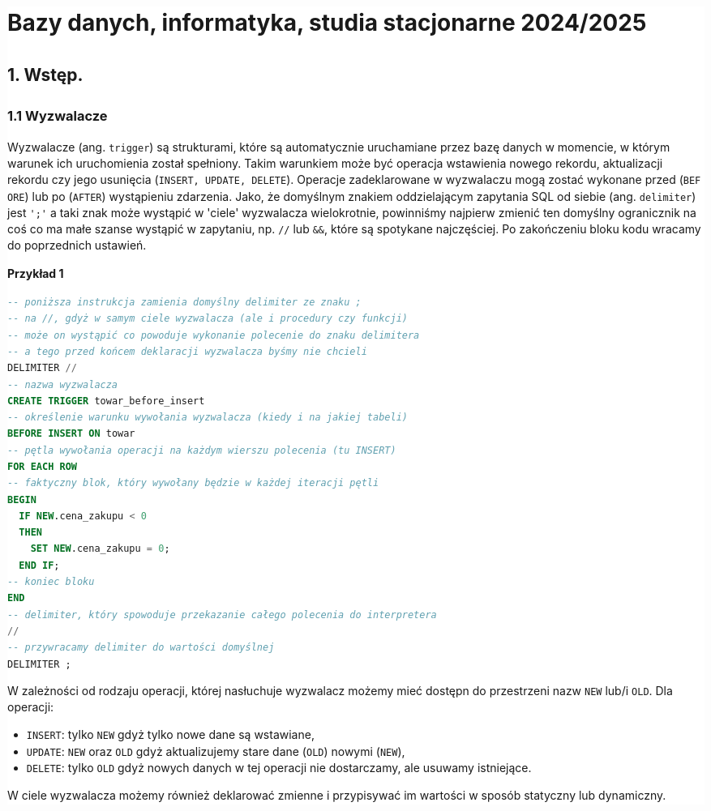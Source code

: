 # Bazy danych, informatyka, studia stacjonarne 2024/2025

## 1. Wstęp.

### 1.1 Wyzwalacze

Wyzwalacze (ang. `trigger`) są strukturami, które są automatycznie uruchamiane przez bazę danych w momencie, w którym warunek ich uruchomienia został spełniony. Takim warunkiem może być operacja wstawienia nowego rekordu, aktualizacji rekordu czy jego usunięcia (`INSERT, UPDATE, DELETE`). Operacje zadeklarowane w wyzwalaczu mogą zostać wykonane przed (`BEFORE`) lub po (`AFTER`) wystąpieniu zdarzenia. Jako, że domyślnym znakiem oddzielającym zapytania SQL od siebie (ang. `delimiter`) jest `';'` a taki znak może wystąpić w 'ciele' wyzwalacza wielokrotnie, powinniśmy najpierw zmienić ten domyślny ogranicznik na coś co ma małe szanse wystąpić w zapytaniu, np. `//` lub `&&`, które są spotykane najczęściej. Po zakończeniu bloku kodu wracamy do poprzednich ustawień.

**Przykład 1**

```sql
-- poniższa instrukcja zamienia domyślny delimiter ze znaku ;
-- na //, gdyż w samym ciele wyzwalacza (ale i procedury czy funkcji)
-- może on wystąpić co powoduje wykonanie polecenie do znaku delimitera
-- a tego przed końcem deklaracji wyzwalacza byśmy nie chcieli
DELIMITER //
-- nazwa wyzwalacza
CREATE TRIGGER towar_before_insert
-- określenie warunku wywołania wyzwalacza (kiedy i na jakiej tabeli)
BEFORE INSERT ON towar
-- pętla wywołania operacji na każdym wierszu polecenia (tu INSERT)
FOR EACH ROW
-- faktyczny blok, który wywołany będzie w każdej iteracji pętli
BEGIN
  IF NEW.cena_zakupu < 0
  THEN
    SET NEW.cena_zakupu = 0;
  END IF;
-- koniec bloku
END
-- delimiter, który spowoduje przekazanie całego polecenia do interpretera
//
-- przywracamy delimiter do wartości domyślnej
DELIMITER ;
```

W zależności od rodzaju operacji, której nasłuchuje wyzwalacz możemy mieć dostępn do przestrzeni nazw `NEW` lub/i `OLD`. Dla operacji:

* `INSERT`: tylko `NEW` gdyż tylko nowe dane są wstawiane,
* `UPDATE`: `NEW` oraz `OLD` gdyż aktualizujemy stare dane (`OLD`) nowymi (`NEW`),
* `DELETE`: tylko `OLD` gdyż nowych danych w tej operacji nie dostarczamy, ale usuwamy istniejące.

W ciele wyzwalacza możemy również deklarować zmienne i przypisywać im wartości w sposób statyczny lub dynamiczny.

